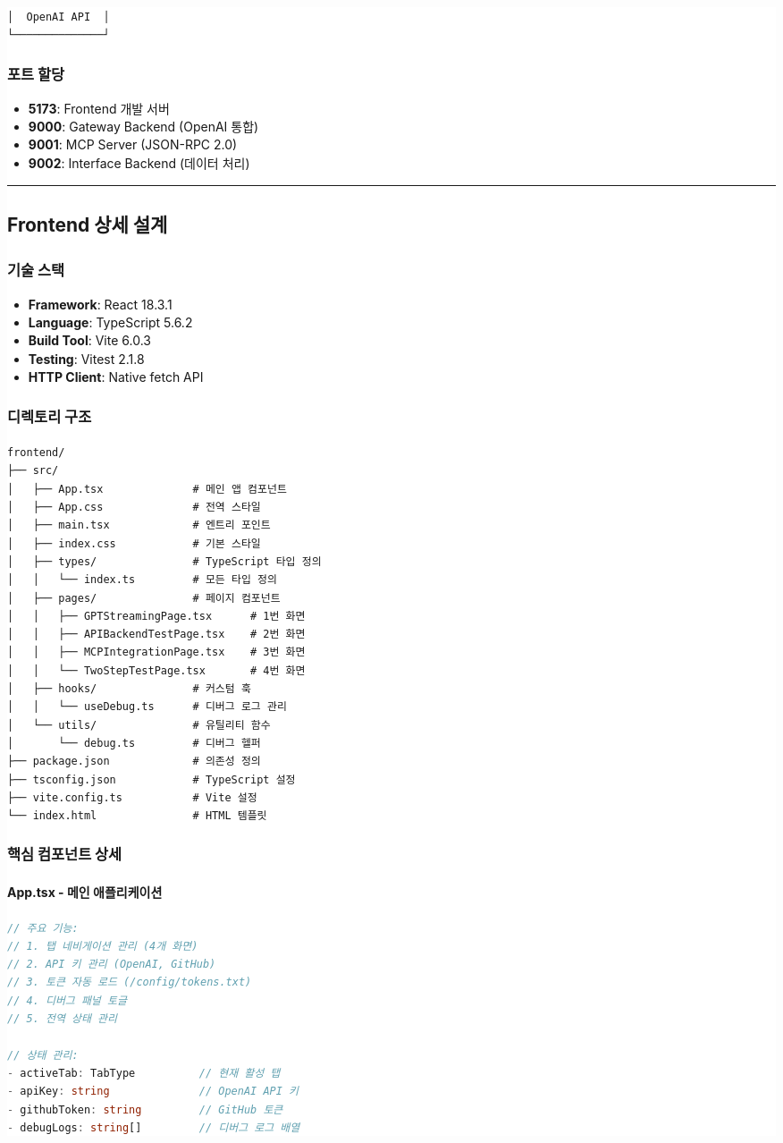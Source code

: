 ```
│  OpenAI API  │
└──────────────┘
```

### 포트 할당
- **5173**: Frontend 개발 서버
- **9000**: Gateway Backend (OpenAI 통합)
- **9001**: MCP Server (JSON-RPC 2.0)
- **9002**: Interface Backend (데이터 처리)

---

## Frontend 상세 설계

### 기술 스택
- **Framework**: React 18.3.1
- **Language**: TypeScript 5.6.2
- **Build Tool**: Vite 6.0.3
- **Testing**: Vitest 2.1.8
- **HTTP Client**: Native fetch API

### 디렉토리 구조
```
frontend/
├── src/
│   ├── App.tsx              # 메인 앱 컴포넌트
│   ├── App.css              # 전역 스타일
│   ├── main.tsx             # 엔트리 포인트
│   ├── index.css            # 기본 스타일
│   ├── types/               # TypeScript 타입 정의
│   │   └── index.ts         # 모든 타입 정의
│   ├── pages/               # 페이지 컴포넌트
│   │   ├── GPTStreamingPage.tsx      # 1번 화면
│   │   ├── APIBackendTestPage.tsx    # 2번 화면
│   │   ├── MCPIntegrationPage.tsx    # 3번 화면
│   │   └── TwoStepTestPage.tsx       # 4번 화면
│   ├── hooks/               # 커스텀 훅
│   │   └── useDebug.ts      # 디버그 로그 관리
│   └── utils/               # 유틸리티 함수
│       └── debug.ts         # 디버그 헬퍼
├── package.json             # 의존성 정의
├── tsconfig.json            # TypeScript 설정
├── vite.config.ts           # Vite 설정
└── index.html               # HTML 템플릿
```

### 핵심 컴포넌트 상세

#### App.tsx - 메인 애플리케이션
```typescript
// 주요 기능:
// 1. 탭 네비게이션 관리 (4개 화면)
// 2. API 키 관리 (OpenAI, GitHub)
// 3. 토큰 자동 로드 (/config/tokens.txt)
// 4. 디버그 패널 토글
// 5. 전역 상태 관리

// 상태 관리:
- activeTab: TabType          // 현재 활성 탭
- apiKey: string              // OpenAI API 키
- githubToken: string         // GitHub 토큰
- debugLogs: string[]         // 디버그 로그 배열
```